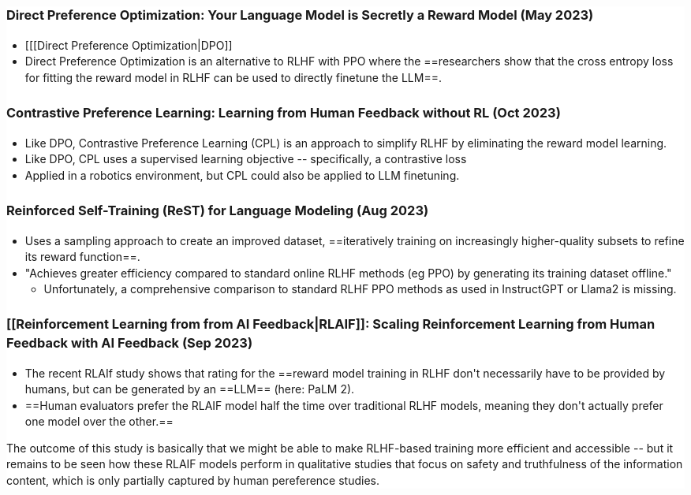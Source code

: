 
### Direct Preference Optimization: Your Language Model is Secretly a Reward Model (May 2023)
- [[[Direct Preference Optimization|DPO]]
- Direct Preference Optimization is an alternative to RLHF with PPO where the ==researchers show that the cross entropy loss for fitting the reward model in RLHF can be used to directly finetune the LLM==.

### Contrastive Preference Learning: Learning from Human Feedback without RL (Oct 2023)
- Like DPO, Contrastive Preference Learning (CPL) is an approach to simplify RLHF by eliminating the reward model learning.
- Like DPO, CPL uses a supervised learning objective -- specifically, a contrastive loss
- Applied in a robotics environment, but CPL could also be applied to LLM finetuning.

### Reinforced Self-Training (ReST) for Language Modeling (Aug 2023)
- Uses a sampling approach to create an improved dataset, ==iteratively training on increasingly higher-quality subsets to refine its reward function==.
- "Achieves greater efficiency compared to standard online RLHF methods (eg PPO) by generating its training dataset offline."
	- Unfortunately, a comprehensive comparison to standard RLHF PPO methods as used in InstructGPT or Llama2 is missing.

### [[Reinforcement Learning from from AI Feedback|RLAIF]]: Scaling Reinforcement Learning from Human Feedback with AI Feedback (Sep 2023)
- The recent RLAIf study shows that rating for the ==reward model training in RLHF don't necessarily have to be provided by humans, but can be generated by an ==LLM== (here: PaLM 2). 
- ==Human evaluators prefer the RLAIF model half the time over traditional RLHF models, meaning they don't actually prefer one model over the other.==

The outcome of this study is basically that we might be able to make RLHF-based training more efficient and accessible -- but it remains to be seen how these RLAIF models perform in qualitative studies that focus on safety and truthfulness of the information content, which is only partially captured by human pereference studies.











